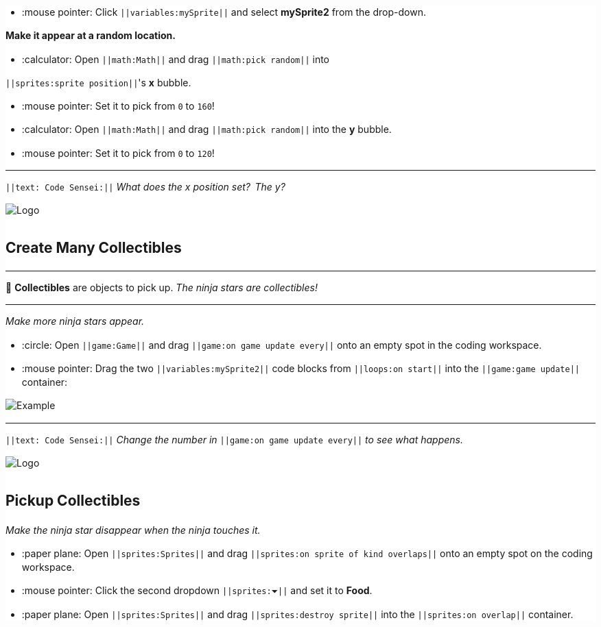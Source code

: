 - :mouse pointer: Click ``||variables:mySprite||`` and select **mySprite2** from the drop-down. 

**Make it appear at a random location.** 

- :calculator: Open ``||math:Math||`` and drag ``||math:pick random||`` into  

``||sprites:sprite position||``'s **x** bubble.    

- :mouse pointer: Set it to pick from `0` to `160`! 

- :calculator: Open ``||math:Math||`` and drag ``||math:pick random||`` into the **y** bubble. 

- :mouse pointer: Set it to pick from `0` to `120`! 

--- 

``||text: Code Sensei:||`` *What does the x position set?  The y?* 

![Logo](https://github.com/Code-Ninjas-Home-Office/game-building-session-tutorials/blob/master/images/CN-Logo.png?raw=true "CN Logo") 

 

## Create Many Collectibles 

--- 

🙋 **Collectibles** are objects to pick up. *The ninja stars are collectibles!* 

--- 
 

*Make more ninja stars appear.* 

- :circle: Open ``||game:Game||`` and drag ``||game:on game update every||`` onto an empty spot in the coding workspace. 

- :mouse pointer: Drag the two ``||variables:mySprite2||`` code blocks from ``||loops:on start||`` into the ``||game:game update||`` container: 

![Example](https://github.com/Code-Ninjas-Home-Office/game-building-session-tutorials/blob/master/images/mySprite2-onUpdate.gif?raw=true "Drag into game update container.") 

--- 

``||text: Code Sensei:||`` *Change the number in* ``||game:on game update every||`` *to see what happens.* 

![Logo](https://github.com/Code-Ninjas-Home-Office/game-building-session-tutorials/blob/master/images/CN-Logo.png?raw=true "CN Logo") 


## Pickup Collectibles 

*Make the ninja star disappear when the ninja touches it.* 

- :paper plane: Open ``||sprites:Sprites||`` and drag ``||sprites:on sprite of kind overlaps||`` onto an empty spot on the coding workspace. 

- :mouse pointer: Click the second dropdown ``||sprites:⏷||`` and set it to **Food**.   

- :paper plane: Open ``||sprites:Sprites||`` and drag ``||sprites:destroy sprite||`` into the ``||sprites:on overlap||`` container. 
